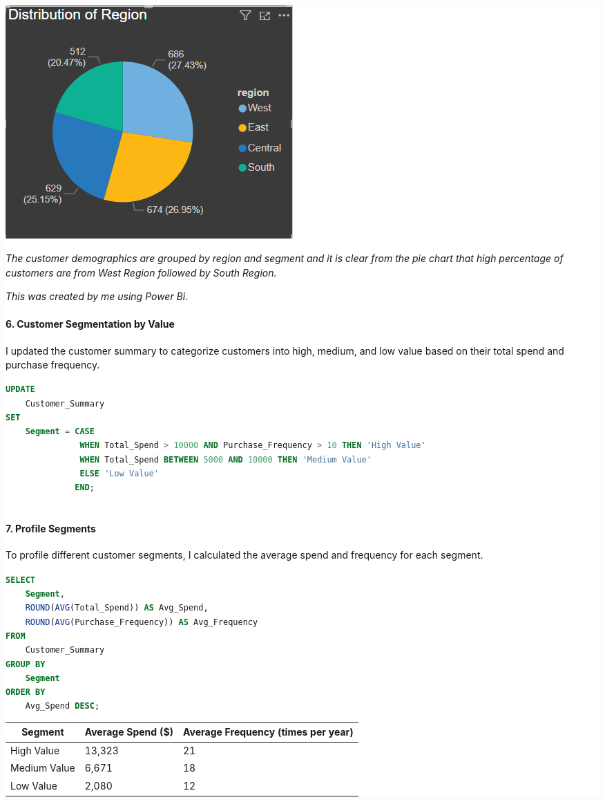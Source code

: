![alt text](image-6.png)

*The customer demographics are grouped by region and segment and it is clear from the pie chart that high percentage of customers are from West Region followed by South Region.*

*This was created by me using Power Bi.*

#### 6. Customer Segmentation by Value
I updated the customer summary to categorize customers into high, medium, and low value based on their total spend and purchase frequency.
```sql
UPDATE 
    Customer_Summary
SET 
    Segment = CASE 
               WHEN Total_Spend > 10000 AND Purchase_Frequency > 10 THEN 'High Value'
               WHEN Total_Spend BETWEEN 5000 AND 10000 THEN 'Medium Value'
               ELSE 'Low Value'
              END;
            
```

#### 7. Profile Segments
To profile different customer segments, I calculated the average spend and frequency for each segment.
```sql
SELECT 
    Segment, 
    ROUND(AVG(Total_Spend)) AS Avg_Spend, 
    ROUND(AVG(Purchase_Frequency)) AS Avg_Frequency
FROM 
    Customer_Summary
GROUP BY 
    Segment
ORDER BY
    Avg_Spend DESC;

```
| Segment       | Average Spend ($) | Average Frequency (times per year) |
| ------------- | ----------------- | ---------------------------------- |
| High Value    | 13,323            | 21                                 |
| Medium Value  | 6,671             | 18                                 |
| Low Value     | 2,080             | 12                                 |
